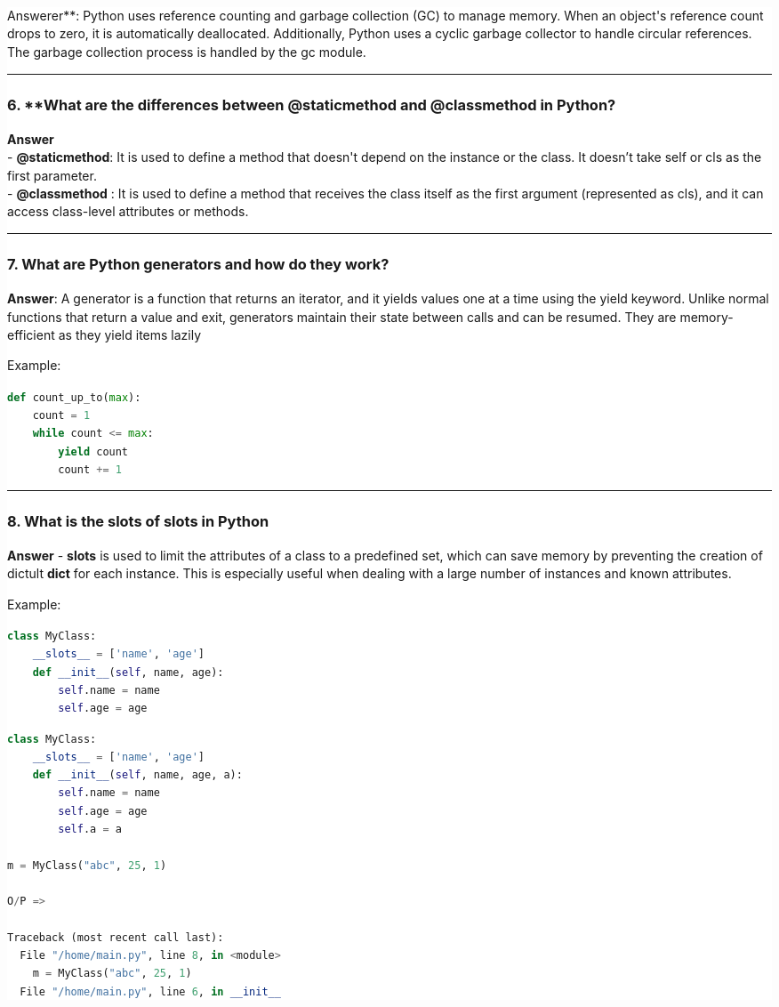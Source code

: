 Answerer**: Python uses reference counting and garbage collection (GC) to manage memory. When an object's reference count drops to zero, it is automatically deallocated. Additionally, Python uses a cyclic garbage collector to handle circular references. The garbage collection process is handled by the gc module.

---

### 6. **What are the differences between @staticmethod and @classmethod in Python?

**Answer**\
    - **@staticmethod**: It is used to define a method that doesn't depend on the instance or the class. It doesn’t take self or cls as the first parameter.\
    - **@classmethod** : It is used to define a method that receives the class itself as the first argument (represented as cls), and it can access class-level attributes or methods.

---

### 7. What are Python generators and how do they work?

**Answer**: A generator is a function that returns an iterator, and it yields values one at a time using the yield keyword. Unlike normal functions that return a value and exit, generators maintain their state between calls and can be resumed. They are memory-efficient as they yield items lazily

Example:

```python
def count_up_to(max):
    count = 1
    while count <= max:
        yield count
        count += 1
```

---

### 8. What is the slots of **slots** in Python

**Answer** - **slots** is used to limit the attributes of a class to a predefined set, which can save memory by preventing the creation of dictult **dict** for each instance. This is especially useful when dealing with a large number of instances and known attributes.

   Example:

```python
class MyClass:
    __slots__ = ['name', 'age']
    def __init__(self, name, age):
        self.name = name
        self.age = age
```

```python
class MyClass:
    __slots__ = ['name', 'age']
    def __init__(self, name, age, a):
        self.name = name
        self.age = age
        self.a = a

m = MyClass("abc", 25, 1)

O/P =>

Traceback (most recent call last):
  File "/home/main.py", line 8, in <module>
    m = MyClass("abc", 25, 1)
  File "/home/main.py", line 6, in __init__
```